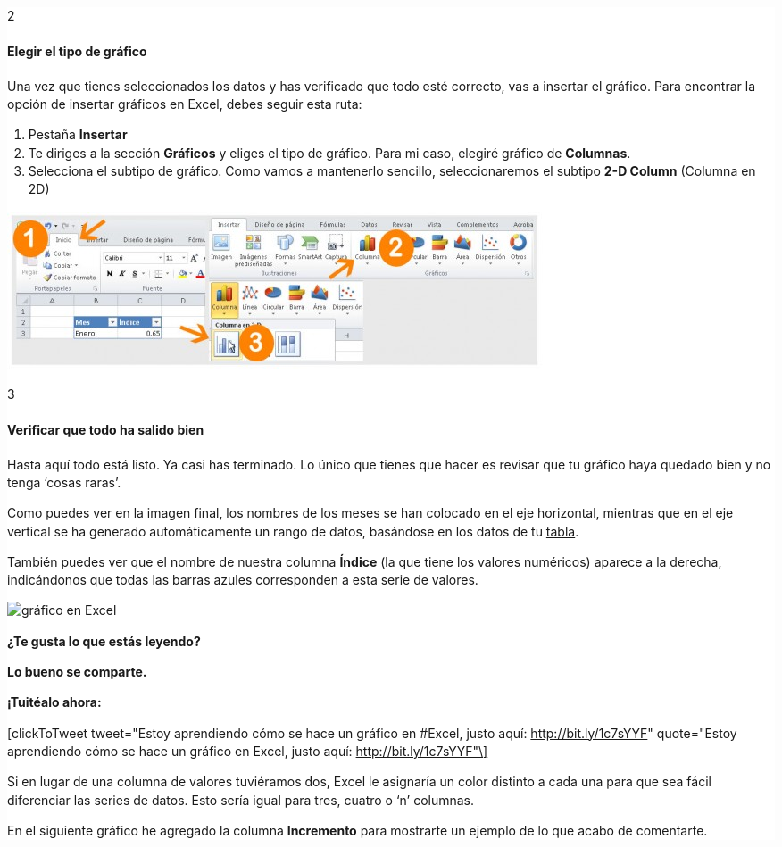 2

#### Elegir el tipo de gráfico

Una vez que tienes seleccionados los datos y has verificado que todo esté correcto, vas a insertar el gráfico. Para encontrar la opción de insertar gráficos en Excel, debes seguir esta ruta:

1. Pestaña **Insertar**
2. Te diriges a la sección **Gráficos** y eliges el tipo de gráfico. Para mi caso, elegiré gráfico de **Columnas**.
3. Selecciona el subtipo de gráfico. Como vamos a mantenerlo sencillo, seleccionaremos el subtipo **2-D Column** (Columna en 2D)

![Gráfico en Excel](images/insertar-un-grafico-en-3-pasos-600x176.jpg)

3

#### Verificar que todo ha salido bien

Hasta aquí todo está listo. Ya casi has terminado. Lo único que tienes que hacer es revisar que tu gráfico haya quedado bien y no tenga ‘cosas raras’.

Como puedes ver en la imagen final, los nombres de los meses se han colocado en el eje horizontal, mientras que en el eje vertical se ha generado automáticamente un rango de datos, basándose en los datos de tu [tabla](http://raymundoycaza.com/las-tablas-en-excel/ "Tablas en Excel").

También puedes ver que el nombre de nuestra columna **Índice** (la que tiene los valores numéricos) aparece a la derecha, indicándonos que todas las barras azules corresponden a esta serie de valores.

![gráfico en Excel](images/grafico-en-excel-002.png "Gráfico creado")

**¿Te gusta lo que estás leyendo?**

**Lo bueno se comparte.**

**¡Tuitéalo ahora:**

\[clickToTweet tweet="Estoy aprendiendo cómo se hace un gráfico en #Excel, justo aquí: http://bit.ly/1c7sYYF" quote="Estoy aprendiendo cómo se hace un gráfico en Excel, justo aquí: http://bit.ly/1c7sYYF"\]

Si en lugar de una columna de valores tuviéramos dos, Excel le asignaría un color distinto a cada una para que sea fácil diferenciar las series de datos. Esto sería igual para tres, cuatro o ‘n’ columnas.

En el siguiente gráfico he agregado la columna **Incremento** para mostrarte un ejemplo de lo que acabo de comentarte.
